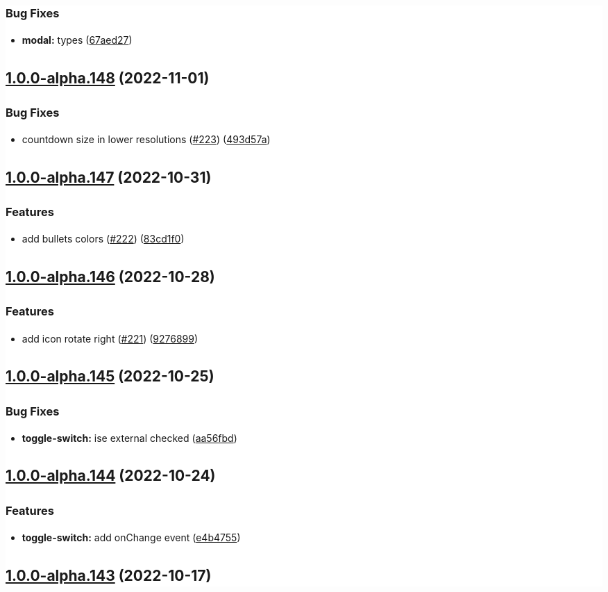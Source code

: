 
### Bug Fixes

* **modal:** types ([67aed27](https://github.com/mesalva/mars/commit/67aed278fbe5d2b20a17132e8ef30ac2506f5258))

## [1.0.0-alpha.148](https://github.com/mesalva/mars/compare/v1.0.0-alpha.147...v1.0.0-alpha.148) (2022-11-01)


### Bug Fixes

* countdown size in lower resolutions ([#223](https://github.com/mesalva/mars/issues/223)) ([493d57a](https://github.com/mesalva/mars/commit/493d57ae71548bac892e9298a9a0fdf7e85615e9))

## [1.0.0-alpha.147](https://github.com/mesalva/mars/compare/v1.0.0-alpha.146...v1.0.0-alpha.147) (2022-10-31)


### Features

* add bullets colors ([#222](https://github.com/mesalva/mars/issues/222)) ([83cd1f0](https://github.com/mesalva/mars/commit/83cd1f0d5336adfd1f46d0be13d984571a9017aa))

## [1.0.0-alpha.146](https://github.com/mesalva/mars/compare/v1.0.0-alpha.145...v1.0.0-alpha.146) (2022-10-28)


### Features

* add icon rotate right ([#221](https://github.com/mesalva/mars/issues/221)) ([9276899](https://github.com/mesalva/mars/commit/9276899643166efecaf1d06924b8322a4c57d545))

## [1.0.0-alpha.145](https://github.com/mesalva/mars/compare/v1.0.0-alpha.144...v1.0.0-alpha.145) (2022-10-25)


### Bug Fixes

* **toggle-switch:** ise external checked ([aa56fbd](https://github.com/mesalva/mars/commit/aa56fbd437b8ca96bb4f06c8f6ec94803e6ad910))

## [1.0.0-alpha.144](https://github.com/mesalva/mars/compare/v1.0.0-alpha.143...v1.0.0-alpha.144) (2022-10-24)


### Features

* **toggle-switch:** add onChange event ([e4b4755](https://github.com/mesalva/mars/commit/e4b475520bc9b1dc20ab694d993af1a06cff0cd0))

## [1.0.0-alpha.143](https://github.com/mesalva/mars/compare/v1.0.0-alpha.142...v1.0.0-alpha.143) (2022-10-17)
